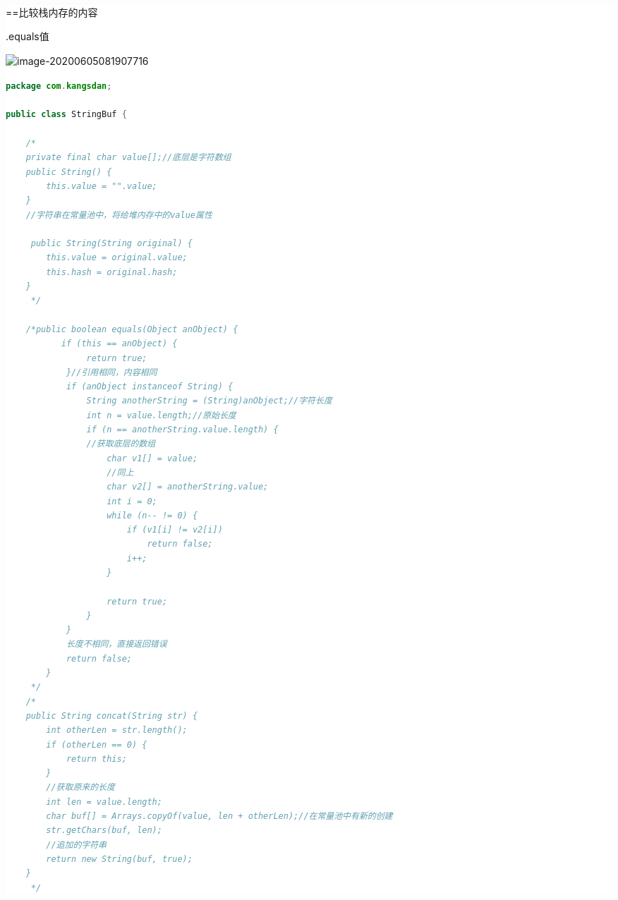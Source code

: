==比较栈内存的内容

.equals值

![image-20200605081907716](C:\Users\1\AppData\Roaming\Typora\typora-user-images\image-20200605081907716.png)

```java
package com.kangsdan;

public class StringBuf {

    /*
    private final char value[];//底层是字符数组
    public String() {
        this.value = "".value;
    }
    //字符串在常量池中，将给堆内存中的value属性

     public String(String original) {
        this.value = original.value;
        this.hash = original.hash;
    }
     */

    /*public boolean equals(Object anObject) {
           if (this == anObject) {
                return true;
            }//引用相同，内容相同
            if (anObject instanceof String) {
                String anotherString = (String)anObject;//字符长度
                int n = value.length;//原始长度
                if (n == anotherString.value.length) {
                //获取底层的数组
                    char v1[] = value;
                    //同上
                    char v2[] = anotherString.value;
                    int i = 0;
                    while (n-- != 0) {
                        if (v1[i] != v2[i])
                            return false;
                        i++;
                    }

                    return true;
                }
            }
            长度不相同，直接返回错误
            return false;
        }
     */
    /*
    public String concat(String str) {
        int otherLen = str.length();
        if (otherLen == 0) {
            return this;
        }
        //获取原来的长度
        int len = value.length;
        char buf[] = Arrays.copyOf(value, len + otherLen);//在常量池中有新的创建
        str.getChars(buf, len);
        //追加的字符串
        return new String(buf, true);
    }
     */
```